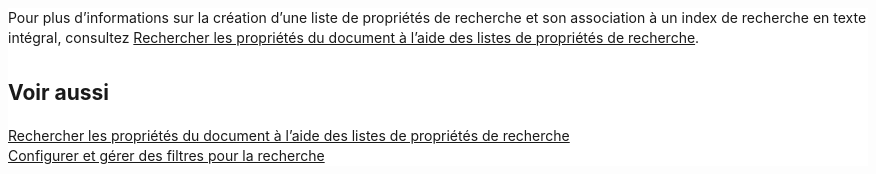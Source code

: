  Pour plus d’informations sur la création d’une liste de propriétés de recherche et son association à un index de recherche en texte intégral, consultez [Rechercher les propriétés du document à l’aide des listes de propriétés de recherche](search-document-properties-with-search-property-lists.md).  
  
## <a name="see-also"></a>Voir aussi  
 [Rechercher les propriétés du document à l’aide des listes de propriétés de recherche](search-document-properties-with-search-property-lists.md)   
 [Configurer et gérer des filtres pour la recherche](configure-and-manage-filters-for-search.md)  
  
  
